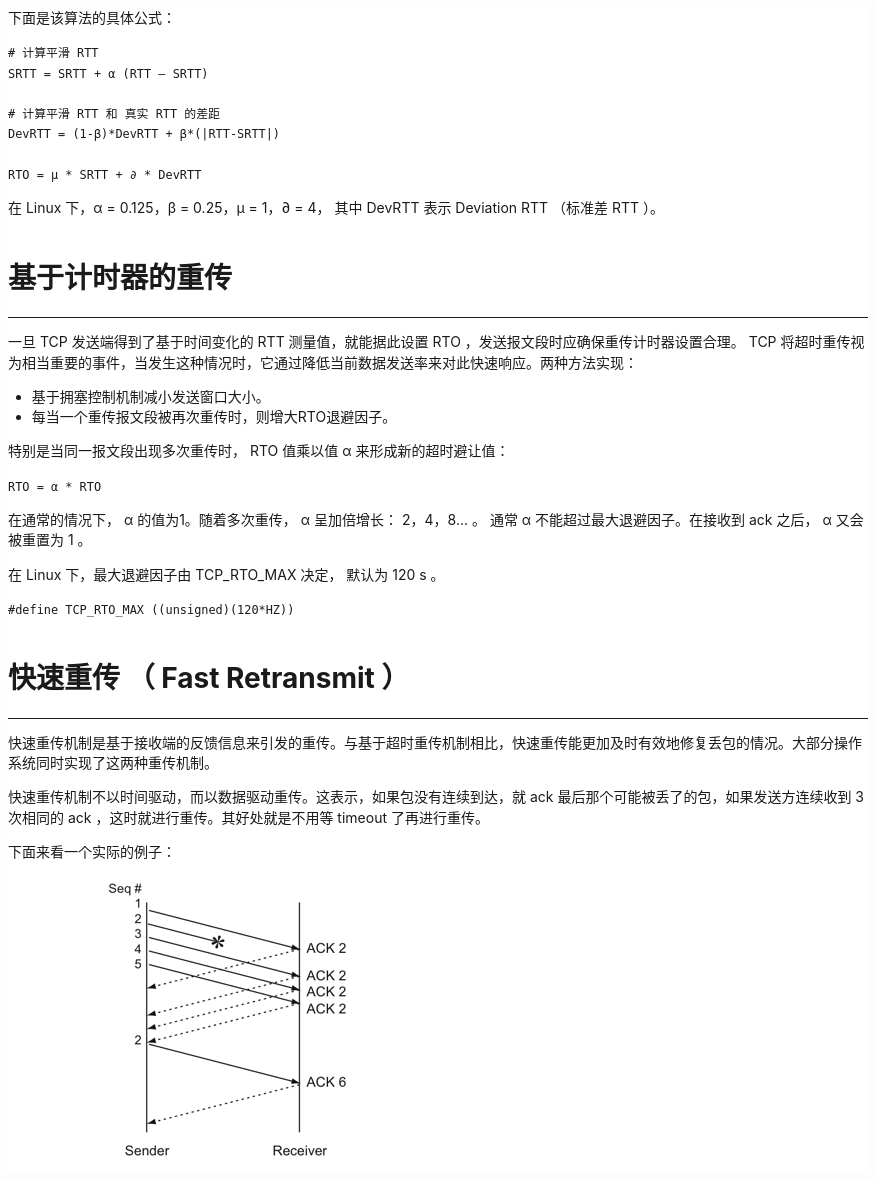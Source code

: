 下面是该算法的具体公式：

```
# 计算平滑 RTT
SRTT = SRTT + α (RTT – SRTT)

# 计算平滑 RTT 和 真实 RTT 的差距
DevRTT = (1-β)*DevRTT + β*(|RTT-SRTT|)

RTO = µ * SRTT + ∂ * DevRTT
```

在 Linux 下，α = 0.125，β = 0.25，μ = 1，∂ = 4， 其中 DevRTT 表示 Deviation RTT （标准差 RTT ）。

# 基于计时器的重传
---

一旦 TCP 发送端得到了基于时间变化的 RTT 测量值，就能据此设置 RTO ，发送报文段时应确保重传计时器设置合理。 TCP 将超时重传视为相当重要的事件，当发生这种情况时，它通过降低当前数据发送率来对此快速响应。两种方法实现：
* 基于拥塞控制机制减小发送窗口大小。
* 每当一个重传报文段被再次重传时，则增大RTO退避因子。

特别是当同一报文段出现多次重传时， RTO 值乘以值 α 来形成新的超时避让值：

```
RTO = α * RTO
```

在通常的情况下， α 的值为1。随着多次重传， α 呈加倍增长： 2，4，8... 。 通常 α 不能超过最大退避因子。在接收到 ack 之后， α 又会被重置为 1 。

在 Linux 下，最大退避因子由 TCP_RTO_MAX 决定， 默认为 120 s 。

```
#define TCP_RTO_MAX	((unsigned)(120*HZ))
```

# 快速重传 （ Fast Retransmit ）
---

快速重传机制是基于接收端的反馈信息来引发的重传。与基于超时重传机制相比，快速重传能更加及时有效地修复丢包的情况。大部分操作系统同时实现了这两种重传机制。

快速重传机制不以时间驱动，而以数据驱动重传。这表示，如果包没有连续到达，就 ack 最后那个可能被丢了的包，如果发送方连续收到 3 次相同的 ack ，这时就进行重传。其好处就是不用等 timeout 了再进行重传。

下面来看一个实际的例子：

![fast-retransmit](../../../assets/tcp%E9%87%8D%E4%BC%A0_%E7%94%A8%E6%88%B7%E5%B1%82%E9%9D%A2/fast-retransmit.png)
